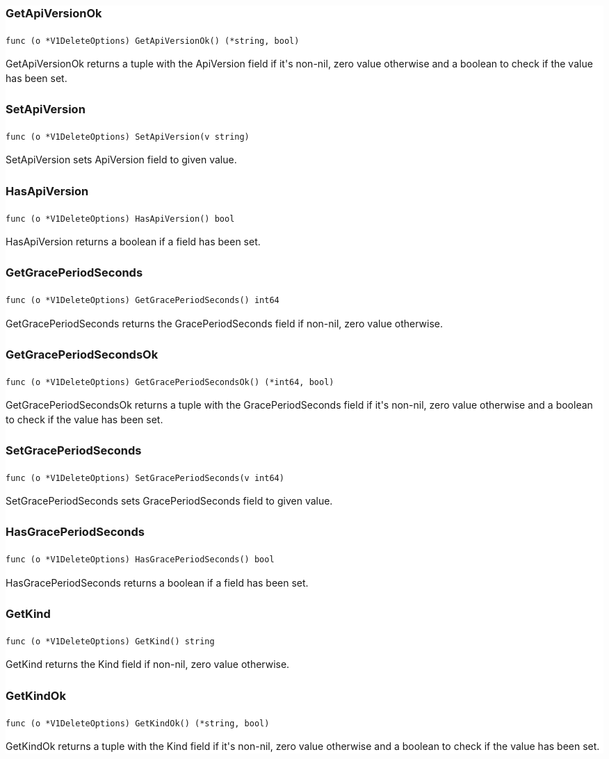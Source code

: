 ### GetApiVersionOk

`func (o *V1DeleteOptions) GetApiVersionOk() (*string, bool)`

GetApiVersionOk returns a tuple with the ApiVersion field if it's non-nil, zero value otherwise
and a boolean to check if the value has been set.

### SetApiVersion

`func (o *V1DeleteOptions) SetApiVersion(v string)`

SetApiVersion sets ApiVersion field to given value.

### HasApiVersion

`func (o *V1DeleteOptions) HasApiVersion() bool`

HasApiVersion returns a boolean if a field has been set.

### GetGracePeriodSeconds

`func (o *V1DeleteOptions) GetGracePeriodSeconds() int64`

GetGracePeriodSeconds returns the GracePeriodSeconds field if non-nil, zero value otherwise.

### GetGracePeriodSecondsOk

`func (o *V1DeleteOptions) GetGracePeriodSecondsOk() (*int64, bool)`

GetGracePeriodSecondsOk returns a tuple with the GracePeriodSeconds field if it's non-nil, zero value otherwise
and a boolean to check if the value has been set.

### SetGracePeriodSeconds

`func (o *V1DeleteOptions) SetGracePeriodSeconds(v int64)`

SetGracePeriodSeconds sets GracePeriodSeconds field to given value.

### HasGracePeriodSeconds

`func (o *V1DeleteOptions) HasGracePeriodSeconds() bool`

HasGracePeriodSeconds returns a boolean if a field has been set.

### GetKind

`func (o *V1DeleteOptions) GetKind() string`

GetKind returns the Kind field if non-nil, zero value otherwise.

### GetKindOk

`func (o *V1DeleteOptions) GetKindOk() (*string, bool)`

GetKindOk returns a tuple with the Kind field if it's non-nil, zero value otherwise
and a boolean to check if the value has been set.
